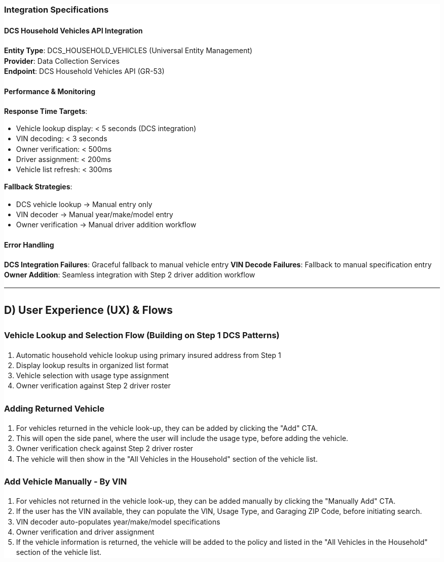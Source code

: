 ### Integration Specifications

#### DCS Household Vehicles API Integration

**Entity Type**: DCS_HOUSEHOLD_VEHICLES (Universal Entity Management)  
**Provider**: Data Collection Services  
**Endpoint**: DCS Household Vehicles API (GR-53)

#### Performance & Monitoring

**Response Time Targets**:
- Vehicle lookup display: < 5 seconds (DCS integration)
- VIN decoding: < 3 seconds
- Owner verification: < 500ms
- Driver assignment: < 200ms
- Vehicle list refresh: < 300ms

**Fallback Strategies**:
- DCS vehicle lookup → Manual entry only
- VIN decoder → Manual year/make/model entry
- Owner verification → Manual driver addition workflow

#### Error Handling

**DCS Integration Failures**: Graceful fallback to manual vehicle entry
**VIN Decode Failures**: Fallback to manual specification entry
**Owner Addition**: Seamless integration with Step 2 driver addition workflow

---

## **D) User Experience (UX) & Flows**

### **Vehicle Lookup and Selection Flow (Building on Step 1 DCS Patterns)**

1. Automatic household vehicle lookup using primary insured address from Step 1
2. Display lookup results in organized list format
3. Vehicle selection with usage type assignment
4. Owner verification against Step 2 driver roster

### **Adding Returned Vehicle**

1. For vehicles returned in the vehicle look-up, they can be added by clicking the "Add" CTA.
2. This will open the side panel, where the user will include the usage type, before adding the vehicle.
3. Owner verification check against Step 2 driver roster
4. The vehicle will then show in the "All Vehicles in the Household" section of the vehicle list.

### **Add Vehicle Manually - By VIN**

1. For vehicles not returned in the vehicle look-up, they can be added manually by clicking the "Manually Add" CTA.
2. If the user has the VIN available, they can populate the VIN, Usage Type, and Garaging ZIP Code, before initiating search.
3. VIN decoder auto-populates year/make/model specifications
4. Owner verification and driver assignment
5. If the vehicle information is returned, the vehicle will be added to the policy and listed in the "All Vehicles in the Household" section of the vehicle list.
